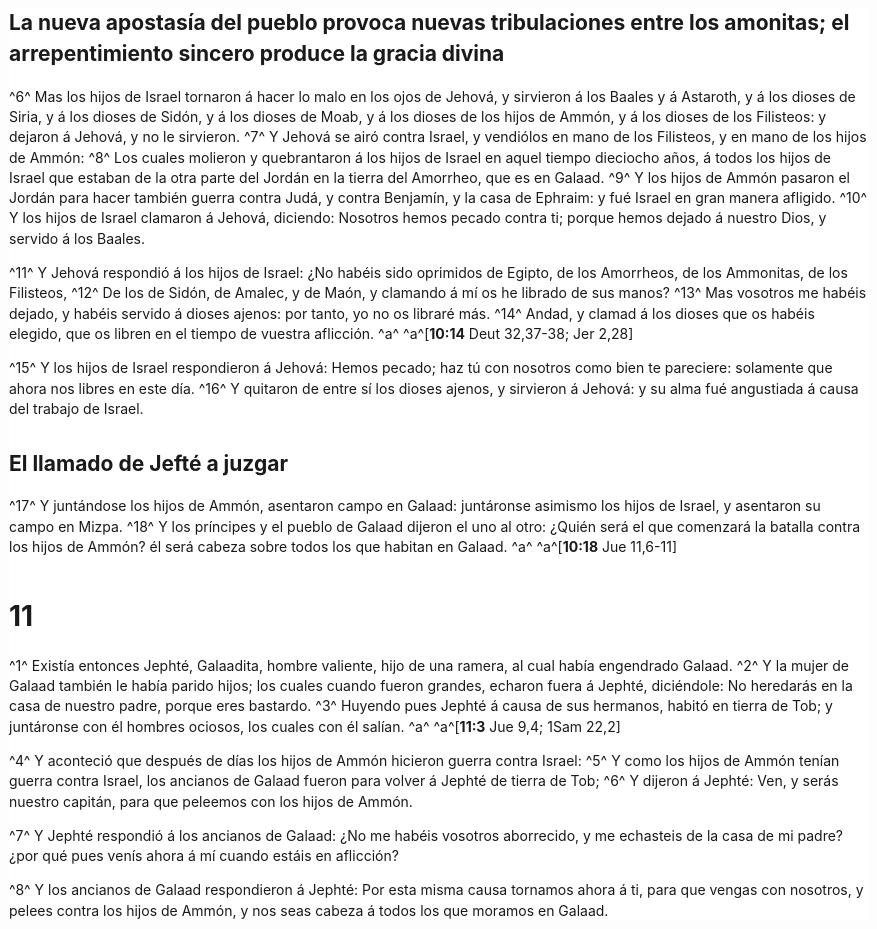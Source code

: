 ## La nueva apostasía del pueblo provoca nuevas tribulaciones entre los amonitas; el arrepentimiento sincero produce la gracia divina
^6^ Mas los hijos de Israel tornaron á hacer lo malo en los ojos de Jehová, y sirvieron á los Baales y á Astaroth, y á los dioses de Siria, y á los dioses de Sidón, y á los dioses de Moab, y á los dioses de los hijos de Ammón, y á los dioses de los Filisteos: y dejaron á Jehová, y no le sirvieron. ^7^ Y Jehová se airó contra Israel, y vendiólos en mano de los Filisteos, y en mano de los hijos de Ammón: ^8^ Los cuales molieron y quebrantaron á los hijos de Israel en aquel tiempo dieciocho años, á todos los hijos de Israel que estaban de la otra parte del Jordán en la tierra del Amorrheo, que es en Galaad. ^9^ Y los hijos de Ammón pasaron el Jordán para hacer también guerra contra Judá, y contra Benjamín, y la casa de Ephraim: y fué Israel en gran manera afligido. ^10^ Y los hijos de Israel clamaron á Jehová, diciendo: Nosotros hemos pecado contra ti; porque hemos dejado á nuestro Dios, y servido á los Baales. 

^11^ Y Jehová respondió á los hijos de Israel: ¿No habéis sido oprimidos de Egipto, de los Amorrheos, de los Ammonitas, de los Filisteos, ^12^ De los de Sidón, de Amalec, y de Maón, y clamando á mí os he librado de sus manos? ^13^ Mas vosotros me habéis dejado, y habéis servido á dioses ajenos: por tanto, yo no os libraré más. ^14^ Andad, y clamad á los dioses que os habéis elegido, que os libren en el tiempo de vuestra aflicción. ^a^ 
^a^[**10:14** Deut 32,37-38; Jer 2,28]

^15^ Y los hijos de Israel respondieron á Jehová: Hemos pecado; haz tú con nosotros como bien te pareciere: solamente que ahora nos libres en este día. ^16^ Y quitaron de entre sí los dioses ajenos, y sirvieron á Jehová: y su alma fué angustiada á causa del trabajo de Israel. 

## El llamado de Jefté a juzgar
^17^ Y juntándose los hijos de Ammón, asentaron campo en Galaad: juntáronse asimismo los hijos de Israel, y asentaron su campo en Mizpa. ^18^ Y los príncipes y el pueblo de Galaad dijeron el uno al otro: ¿Quién será el que comenzará la batalla contra los hijos de Ammón? él será cabeza sobre todos los que habitan en Galaad. ^a^ 
^a^[**10:18** Jue 11,6-11] 

# 11 
^1^ Existía entonces Jephté, Galaadita, hombre valiente, hijo de una ramera, al cual había engendrado Galaad. ^2^ Y la mujer de Galaad también le había parido hijos; los cuales cuando fueron grandes, echaron fuera á Jephté, diciéndole: No heredarás en la casa de nuestro padre, porque eres bastardo. ^3^ Huyendo pues Jephté á causa de sus hermanos, habitó en tierra de Tob; y juntáronse con él hombres ociosos, los cuales con él salían. ^a^ 
^a^[**11:3** Jue 9,4; 1Sam 22,2]

^4^ Y aconteció que después de días los hijos de Ammón hicieron guerra contra Israel: ^5^ Y como los hijos de Ammón tenían guerra contra Israel, los ancianos de Galaad fueron para volver á Jephté de tierra de Tob; ^6^ Y dijeron á Jephté: Ven, y serás nuestro capitán, para que peleemos con los hijos de Ammón. 

^7^ Y Jephté respondió á los ancianos de Galaad: ¿No me habéis vosotros aborrecido, y me echasteis de la casa de mi padre? ¿por qué pues venís ahora á mí cuando estáis en aflicción? 

^8^ Y los ancianos de Galaad respondieron á Jephté: Por esta misma causa tornamos ahora á ti, para que vengas con nosotros, y pelees contra los hijos de Ammón, y nos seas cabeza á todos los que moramos en Galaad. 
